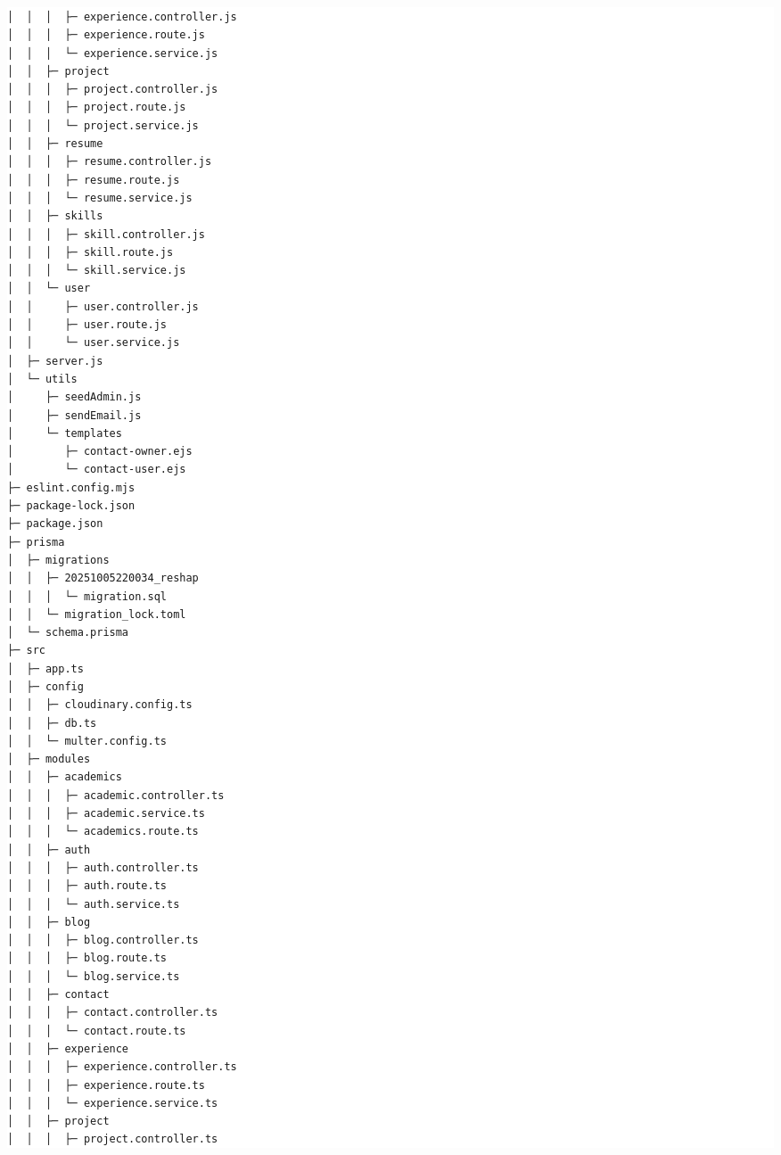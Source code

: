 ```
│  │  │  ├─ experience.controller.js
│  │  │  ├─ experience.route.js
│  │  │  └─ experience.service.js
│  │  ├─ project
│  │  │  ├─ project.controller.js
│  │  │  ├─ project.route.js
│  │  │  └─ project.service.js
│  │  ├─ resume
│  │  │  ├─ resume.controller.js
│  │  │  ├─ resume.route.js
│  │  │  └─ resume.service.js
│  │  ├─ skills
│  │  │  ├─ skill.controller.js
│  │  │  ├─ skill.route.js
│  │  │  └─ skill.service.js
│  │  └─ user
│  │     ├─ user.controller.js
│  │     ├─ user.route.js
│  │     └─ user.service.js
│  ├─ server.js
│  └─ utils
│     ├─ seedAdmin.js
│     ├─ sendEmail.js
│     └─ templates
│        ├─ contact-owner.ejs
│        └─ contact-user.ejs
├─ eslint.config.mjs
├─ package-lock.json
├─ package.json
├─ prisma
│  ├─ migrations
│  │  ├─ 20251005220034_reshap
│  │  │  └─ migration.sql
│  │  └─ migration_lock.toml
│  └─ schema.prisma
├─ src
│  ├─ app.ts
│  ├─ config
│  │  ├─ cloudinary.config.ts
│  │  ├─ db.ts
│  │  └─ multer.config.ts
│  ├─ modules
│  │  ├─ academics
│  │  │  ├─ academic.controller.ts
│  │  │  ├─ academic.service.ts
│  │  │  └─ academics.route.ts
│  │  ├─ auth
│  │  │  ├─ auth.controller.ts
│  │  │  ├─ auth.route.ts
│  │  │  └─ auth.service.ts
│  │  ├─ blog
│  │  │  ├─ blog.controller.ts
│  │  │  ├─ blog.route.ts
│  │  │  └─ blog.service.ts
│  │  ├─ contact
│  │  │  ├─ contact.controller.ts
│  │  │  └─ contact.route.ts
│  │  ├─ experience
│  │  │  ├─ experience.controller.ts
│  │  │  ├─ experience.route.ts
│  │  │  └─ experience.service.ts
│  │  ├─ project
│  │  │  ├─ project.controller.ts
```